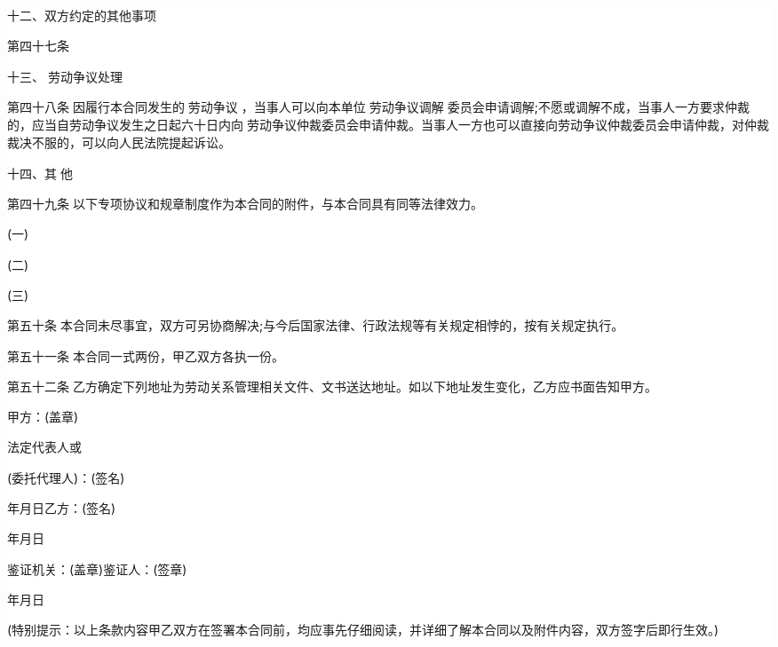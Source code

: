
十二、双方约定的其他事项


第四十七条


十三、
劳动争议处理



第四十八条 因履行本合同发生的
劳动争议
，当事人可以向本单位
劳动争议调解
委员会申请调解;不愿或调解不成，当事人一方要求仲裁的，应当自劳动争议发生之日起六十日内向 劳动争议仲裁委员会申请仲裁。当事人一方也可以直接向劳动争议仲裁委员会申请仲裁，对仲裁裁决不服的，可以向人民法院提起诉讼。


十四、其 他


第四十九条 以下专项协议和规章制度作为本合同的附件，与本合同具有同等法律效力。


(一)


(二)


(三)


第五十条 本合同未尽事宜，双方可另协商解决;与今后国家法律、行政法规等有关规定相悖的，按有关规定执行。


第五十一条 本合同一式两份，甲乙双方各执一份。


第五十二条 乙方确定下列地址为劳动关系管理相关文件、文书送达地址。如以下地址发生变化，乙方应书面告知甲方。


甲方：(盖章)


法定代表人或


(委托代理人)：(签名)


年月日乙方：(签名)


年月日


鉴证机关：(盖章)鉴证人：(签章)


年月日


(特别提示：以上条款内容甲乙双方在签署本合同前，均应事先仔细阅读，并详细了解本合同以及附件内容，双方签字后即行生效。)
 


 

 
 
 
 
 
  


  
 

  


  


  
 
 
 
 

